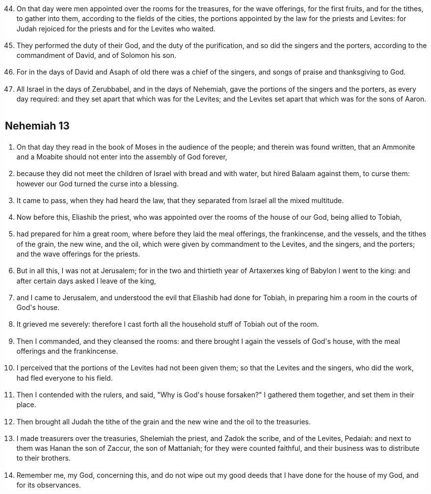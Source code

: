 44. On that day were men appointed over the rooms for the treasures, for the wave offerings, for the first fruits, and for the tithes, to gather into them, according to the fields of the cities, the portions appointed by the law for the priests and Levites: for Judah rejoiced for the priests and for the Levites who waited.

45. They performed the duty of their God, and the duty of the purification, and so did the singers and the porters, according to the commandment of David, and of Solomon his son.

46. For in the days of David and Asaph of old there was a chief of the singers, and songs of praise and thanksgiving to God.

47. All Israel in the days of Zerubbabel, and in the days of Nehemiah, gave the portions of the singers and the porters, as every day required: and they set apart that which was for the Levites; and the Levites set apart that which was for the sons of Aaron.  

## Nehemiah 13

1. On that day they read in the book of Moses in the audience of the people; and therein was found written, that an Ammonite and a Moabite should not enter into the assembly of God forever,

2. because they did not meet the children of Israel with bread and with water, but hired Balaam against them, to curse them: however our God turned the curse into a blessing.

3. It came to pass, when they had heard the law, that they separated from Israel all the mixed multitude.

4. Now before this, Eliashib the priest, who was appointed over the rooms of the house of our God, being allied to Tobiah,

5. had prepared for him a great room, where before they laid the meal offerings, the frankincense, and the vessels, and the tithes of the grain, the new wine, and the oil, which were given by commandment to the Levites, and the singers, and the porters; and the wave offerings for the priests.

6. But in all this, I was not at Jerusalem; for in the two and thirtieth year of Artaxerxes king of Babylon I went to the king: and after certain days asked I leave of the king,

7. and I came to Jerusalem, and understood the evil that Eliashib had done for Tobiah, in preparing him a room in the courts of God's house.

8. It grieved me severely: therefore I cast forth all the household stuff of Tobiah out of the room.

9. Then I commanded, and they cleansed the rooms: and there brought I again the vessels of God's house, with the meal offerings and the frankincense.

10. I perceived that the portions of the Levites had not been given them; so that the Levites and the singers, who did the work, had fled everyone to his field.

11. Then I contended with the rulers, and said, "Why is God's house forsaken?" I gathered them together, and set them in their place.

12. Then brought all Judah the tithe of the grain and the new wine and the oil to the treasuries.

13. I made treasurers over the treasuries, Shelemiah the priest, and Zadok the scribe, and of the Levites, Pedaiah: and next to them was Hanan the son of Zaccur, the son of Mattaniah; for they were counted faithful, and their business was to distribute to their brothers.

14. Remember me, my God, concerning this, and do not wipe out my good deeds that I have done for the house of my God, and for its observances.
